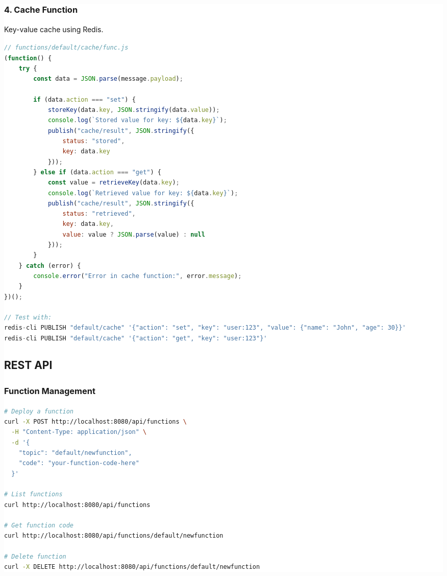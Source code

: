 ### 4. Cache Function
Key-value cache using Redis.

```javascript
// functions/default/cache/func.js
(function() {
    try {
        const data = JSON.parse(message.payload);
        
        if (data.action === "set") {
            storeKey(data.key, JSON.stringify(data.value));
            console.log(`Stored value for key: ${data.key}`);
            publish("cache/result", JSON.stringify({
                status: "stored",
                key: data.key
            }));
        } else if (data.action === "get") {
            const value = retrieveKey(data.key);
            console.log(`Retrieved value for key: ${data.key}`);
            publish("cache/result", JSON.stringify({
                status: "retrieved",
                key: data.key,
                value: value ? JSON.parse(value) : null
            }));
        }
    } catch (error) {
        console.error("Error in cache function:", error.message);
    }
})();

// Test with:
redis-cli PUBLISH "default/cache" '{"action": "set", "key": "user:123", "value": {"name": "John", "age": 30}}'
redis-cli PUBLISH "default/cache" '{"action": "get", "key": "user:123"}'
```

## REST API

### Function Management

```bash
# Deploy a function
curl -X POST http://localhost:8080/api/functions \
  -H "Content-Type: application/json" \
  -d '{
    "topic": "default/newfunction",
    "code": "your-function-code-here"
  }'

# List functions
curl http://localhost:8080/api/functions

# Get function code
curl http://localhost:8080/api/functions/default/newfunction

# Delete function
curl -X DELETE http://localhost:8080/api/functions/default/newfunction
```
